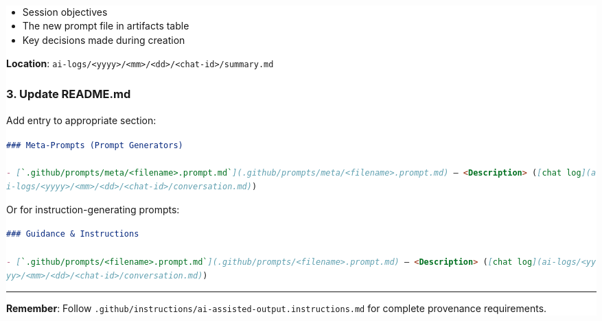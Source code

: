 - Session objectives
- The new prompt file in artifacts table
- Key decisions made during creation

**Location**: `ai-logs/<yyyy>/<mm>/<dd>/<chat-id>/summary.md`

### 3. Update README.md

Add entry to appropriate section:

```markdown
### Meta-Prompts (Prompt Generators)

- [`.github/prompts/meta/<filename>.prompt.md`](.github/prompts/meta/<filename>.prompt.md) — <Description> ([chat log](ai-logs/<yyyy>/<mm>/<dd>/<chat-id>/conversation.md))
```

Or for instruction-generating prompts:

```markdown
### Guidance & Instructions

- [`.github/prompts/<filename>.prompt.md`](.github/prompts/<filename>.prompt.md) — <Description> ([chat log](ai-logs/<yyyy>/<mm>/<dd>/<chat-id>/conversation.md))
```

---

**Remember**: Follow `.github/instructions/ai-assisted-output.instructions.md` for complete provenance requirements.

```

```
